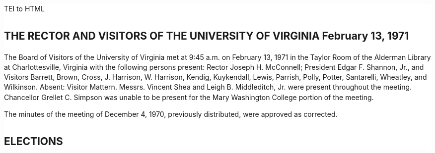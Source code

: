  TEI to HTML

THE RECTOR AND VISITORS OF THE UNIVERSITY OF VIRGINIA February 13, 1971
-----------------------------------------------------------------------

The Board of Visitors of the University of Virginia met at 9:45 a.m. on February 13, 1971 in the Taylor Room of the Alderman Library at Charlottesville, Virginia with the following persons present: Rector Joseph H. McConnell; President Edgar F. Shannon, Jr., and Visitors Barrett, Brown, Cross, J. Harrison, W. Harrison, Kendig, Kuykendall, Lewis, Parrish, Polly, Potter, Santarelli, Wheatley, and Wilkinson. Absent: Visitor Mattern. Messrs. Vincent Shea and Leigh B. Middleditch, Jr. were present throughout the meeting. Chancellor Grellet C. Simpson was unable to be present for the Mary Washington College portion of the meeting.

The minutes of the meeting of December 4, 1970, previously distributed, were approved as corrected.

ELECTIONS
---------
